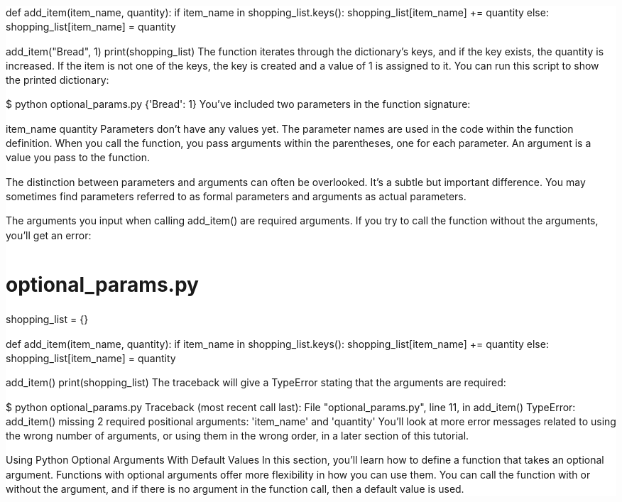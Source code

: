def add_item(item_name, quantity):
    if item_name in shopping_list.keys():
        shopping_list[item_name] += quantity
    else:
        shopping_list[item_name] = quantity

add_item("Bread", 1)
print(shopping_list)
The function iterates through the dictionary’s keys, and if the key exists, the quantity is increased. If the item is not one of the keys, the key is created and a value of 1 is assigned to it. You can run this script to show the printed dictionary:

$ python optional_params.py
{'Bread': 1}
You’ve included two parameters in the function signature:

item_name
quantity
Parameters don’t have any values yet. The parameter names are used in the code within the function definition. When you call the function, you pass arguments within the parentheses, one for each parameter. An argument is a value you pass to the function.

The distinction between parameters and arguments can often be overlooked. It’s a subtle but important difference. You may sometimes find parameters referred to as formal parameters and arguments as actual parameters.

The arguments you input when calling add_item() are required arguments. If you try to call the function without the arguments, you’ll get an error:

# optional_params.py

shopping_list = {}

def add_item(item_name, quantity):
    if item_name in shopping_list.keys():
        shopping_list[item_name] += quantity
    else:
        shopping_list[item_name] = quantity

add_item()
print(shopping_list)
The traceback will give a TypeError stating that the arguments are required:

$ python optional_params.py
Traceback (most recent call last):
  File "optional_params.py", line 11, in <module>
    add_item()
TypeError: add_item() missing 2 required positional arguments: 'item_name' and 'quantity'
You’ll look at more error messages related to using the wrong number of arguments, or using them in the wrong order, in a later section of this tutorial.

Using Python Optional Arguments With Default Values
In this section, you’ll learn how to define a function that takes an optional argument. Functions with optional arguments offer more flexibility in how you can use them. You can call the function with or without the argument, and if there is no argument in the function call, then a default value is used.
